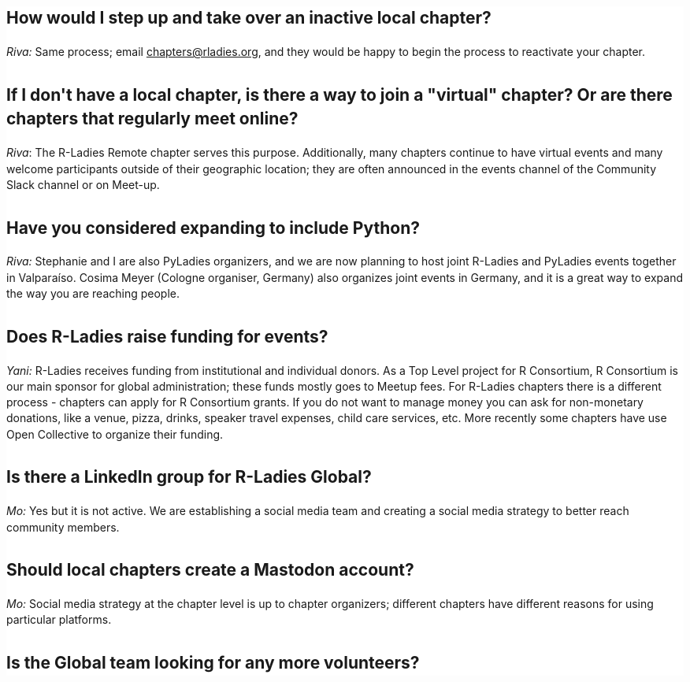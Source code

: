 ## How would I step up and take over an inactive local chapter?

*Riva:* Same process; email
[chapters\@rladies.org](mailto:chapters@rladies.org), and they would be
happy to begin the process to reactivate your chapter.

## If I don't have a local chapter, is there a way to join a "virtual" chapter? Or are there chapters that regularly meet online?

*Riva*: The R-Ladies Remote chapter serves this purpose. Additionally, many
chapters continue to have virtual events and many welcome participants
outside of their geographic location; they are often announced in the
events channel of the Community Slack channel or on Meet-up.

## Have you considered expanding to include Python?

*Riva:* Stephanie and I are also PyLadies organizers, and we are now planning to host joint R-Ladies and
PyLadies events together in Valparaíso. Cosima Meyer (Cologne organiser, Germany) also organizes joint events
in Germany, and it is a great way to expand the way you are reaching
people.

## Does R-Ladies raise funding for events?

*Yani:* R-Ladies receives funding from institutional and individual
donors. As a Top Level project for R Consortium, R Consortium is our main sponsor for global administration; these funds mostly goes to Meetup fees. For R-Ladies chapters there is a different process - chapters can apply for R Consortium grants. If you do not want to manage
money you can ask for non-monetary donations, like a venue, pizza,
drinks, speaker travel expenses, child care services, etc. More recently some chapters have use Open Collective to
organize their funding.

## Is there a LinkedIn group for R-Ladies Global?

*Mo:* Yes but it is not active. We are establishing a social media team
and creating a social media strategy to better reach community members.

## Should local chapters create a Mastodon account?

*Mo:* Social media strategy at the chapter level is up to chapter
organizers; different chapters have different reasons for using
particular platforms.

## Is the Global team looking for any more volunteers?
